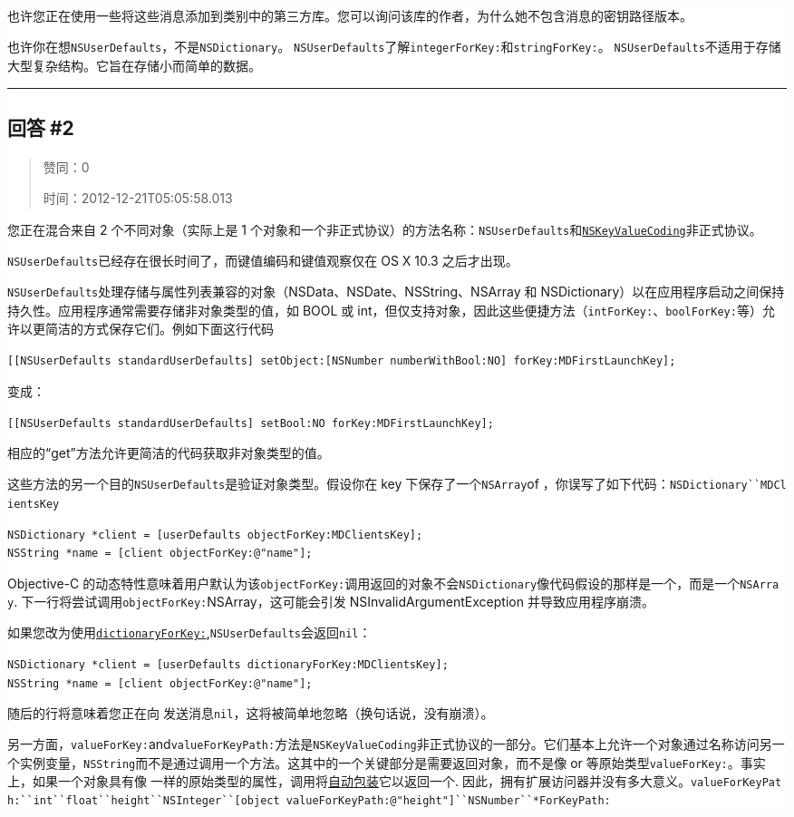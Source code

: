 也许您正在使用一些将这些消息添加到类别中的第三方库。您可以询问该库的作者，为什么她不包含消息的密钥路径版本。

也许你在想`NSUserDefaults`，不是`NSDictionary`。 `NSUserDefaults`了解`integerForKey:`和`stringForKey:`。 `NSUserDefaults`不适用于存储大型复杂结构。它旨在存储小而简单的数据。

* * *

## 回答 #2

> 赞同：0
> 
> 时间：2012-12-21T05:05:58.013

您正在混合来自 2 个不同对象（实际上是 1 个对象和一个非正式协议）的方法名称：`NSUserDefaults`和[`NSKeyValueCoding`](https://developer.apple.com/library/mac/#documentation/Cocoa/Reference/Foundation/Protocols/NSKeyValueCoding_Protocol/Reference/Reference.html#//apple_ref/doc/uid/TP40003780)非正式协议。

`NSUserDefaults`已经存在很长时间了，而键值编码和键值观察仅在 OS X 10.3 之后才出现。

`NSUserDefaults`处理存储与属性列表兼容的对象（NSData、NSDate、NSString、NSArray 和 NSDictionary）以在应用程序启动之间保持持久性。应用程序通常需要存储非对象类型的值，如 BOOL 或 int，但仅支持对象，因此这些便捷方法（`intForKey:`、`boolForKey:`等）允许以更简洁的方式保存它们。例如下面这行代码

```
[[NSUserDefaults standardUserDefaults] setObject:[NSNumber numberWithBool:NO] forKey:MDFirstLaunchKey]; 
```

变成：

```
[[NSUserDefaults standardUserDefaults] setBool:NO forKey:MDFirstLaunchKey]; 
```

相应的“get”方法允许更简洁的代码获取非对象类型的值。

这些方法的另一个目的`NSUserDefaults`是验证对象类型。假设你在 key 下保存了一个`NSArray`of ，你误写了如下代码：`NSDictionary``MDClientsKey`

```
NSDictionary *client = [userDefaults objectForKey:MDClientsKey];
NSString *name = [client objectForKey:@"name"]; 
```

Objective-C 的动态特性意味着用户默认为该`objectForKey:`调用返回的对象不会`NSDictionary`像代码假设的那样是一个，而是一个`NSArray`. 下一行将尝试调用`objectForKey:`NSArray，这可能会引发 NSInvalidArgumentException 并导致应用程序崩溃。

如果您改为使用[`dictionaryForKey:`](https://developer.apple.com/library/mac/documentation/Cocoa/Reference/Foundation/Classes/NSUserDefaults_Class/Reference/Reference.html#//apple_ref/occ/instm/NSUserDefaults/dictionaryForKey%3a),`NSUserDefaults`会返回`nil`：

```
NSDictionary *client = [userDefaults dictionaryForKey:MDClientsKey];
NSString *name = [client objectForKey:@"name"]; 
```

随后的行将意味着您正在向 发送消息`nil`，这将被简单地忽略（换句话说，没有崩溃）。

另一方面，`valueForKey:`and`valueForKeyPath:`方法是`NSKeyValueCoding`非正式协议的一部分。它们基本上允许一个对象通过名称访问另一个实例变量，`NSString`而不是通过调用一个方法。这其中的一个关键部分是需要返回对象，而不是像 or 等​​原始类型`valueForKey:`。事实上，如果一个对象具有像 一样的原始类型的属性，调用将[自动包装](https://developer.apple.com/library/mac/documentation/Cocoa/Conceptual/KeyValueCoding/Articles/DataTypes.html#//apple_ref/doc/uid/20002171-184696-BCIIJJGE)它以返回一个. 因此，拥有扩展访问器并没有多大意义。`valueForKeyPath:``int``float``height``NSInteger``[object valueForKeyPath:@"height"]``NSNumber``*ForKeyPath:`
